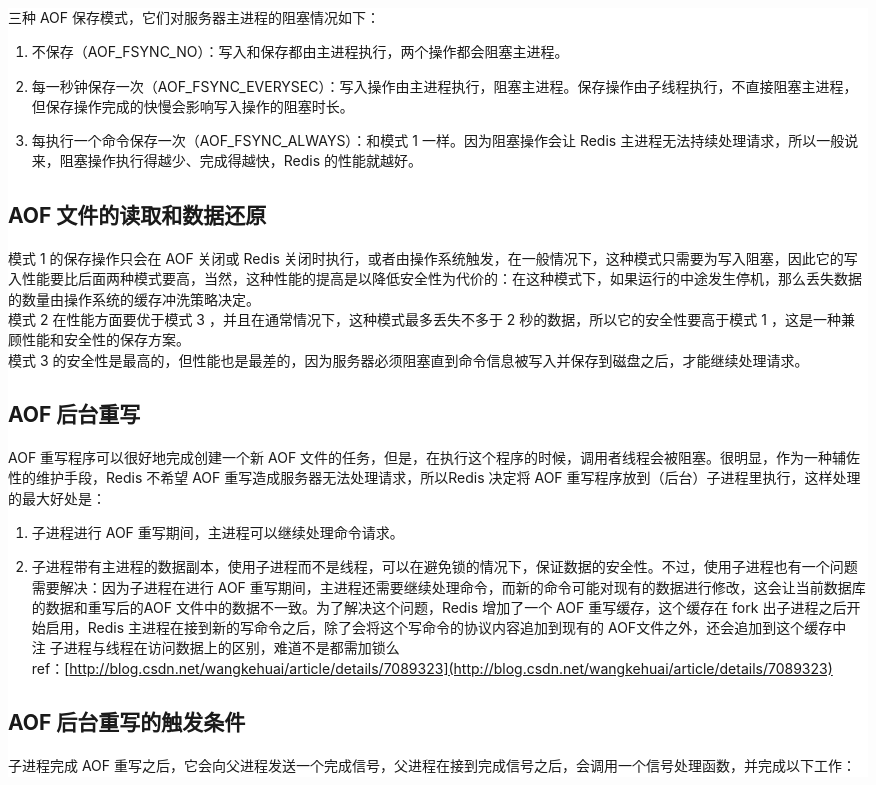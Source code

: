 
三种 AOF 保存模式，它们对服务器主进程的阻塞情况如下：





  
  1. 不保存（AOF_FSYNC_NO）：写入和保存都由主进程执行，两个操作都会阻塞主进程。 
   
  2. 每一秒钟保存一次（AOF_FSYNC_EVERYSEC）：写入操作由主进程执行，阻塞主进程。保存操作由子线程执行，不直接阻塞主进程，但保存操作完成的快慢会影响写入操作的阻塞时长。 
   
  3. 每执行一个命令保存一次（AOF_FSYNC_ALWAYS）：和模式 1 一样。因为阻塞操作会让 Redis 主进程无法持续处理请求，所以一般说来，阻塞操作执行得越少、完成得越快，Redis 的性能就越好。 




## AOF 文件的读取和数据还原





模式 1 的保存操作只会在 AOF 关闭或 Redis 关闭时执行，或者由操作系统触发，在一般情况下，这种模式只需要为写入阻塞，因此它的写入性能要比后面两种模式要高，当然，这种性能的提高是以降低安全性为代价的：在这种模式下，如果运行的中途发生停机，那么丢失数据的数量由操作系统的缓存冲洗策略决定。     
模式 2 在性能方面要优于模式 3 ，并且在通常情况下，这种模式最多丢失不多于 2 秒的数据，所以它的安全性要高于模式 1 ，这是一种兼顾性能和安全性的保存方案。      
模式 3 的安全性是最高的，但性能也是最差的，因为服务器必须阻塞直到命令信息被写入并保存到磁盘之后，才能继续处理请求。





## AOF 后台重写





AOF 重写程序可以很好地完成创建一个新 AOF 文件的任务，但是，在执行这个程序的时候，调用者线程会被阻塞。很明显，作为一种辅佐性的维护手段，Redis 不希望 AOF 重写造成服务器无法处理请求，所以Redis 决定将 AOF 重写程序放到（后台）子进程里执行，这样处理的最大好处是：





  
  1. 子进程进行 AOF 重写期间，主进程可以继续处理命令请求。 
   
  2. 子进程带有主进程的数据副本，使用子进程而不是线程，可以在避免锁的情况下，保证数据的安全性。不过，使用子进程也有一个问题需要解决：因为子进程在进行 AOF 重写期间，主进程还需要继续处理命令，而新的命令可能对现有的数据进行修改，这会让当前数据库的数据和重写后的AOF 文件中的数据不一致。为了解决这个问题，Redis 增加了一个 AOF 重写缓存，这个缓存在 fork 出子进程之后开始启用，Redis 主进程在接到新的写命令之后，除了会将这个写命令的协议内容追加到现有的 AOF文件之外，还会追加到这个缓存中       
注 子进程与线程在访问数据上的区别，难道不是都需加锁么        
ref：[http://blog.csdn.net/wangkehuai/article/details/7089323](http://blog.csdn.net/wangkehuai/article/details/7089323)




## AOF 后台重写的触发条件





子进程完成 AOF 重写之后，它会向父进程发送一个完成信号，父进程在接到完成信号之后，会调用一个信号处理函数，并完成以下工作：

